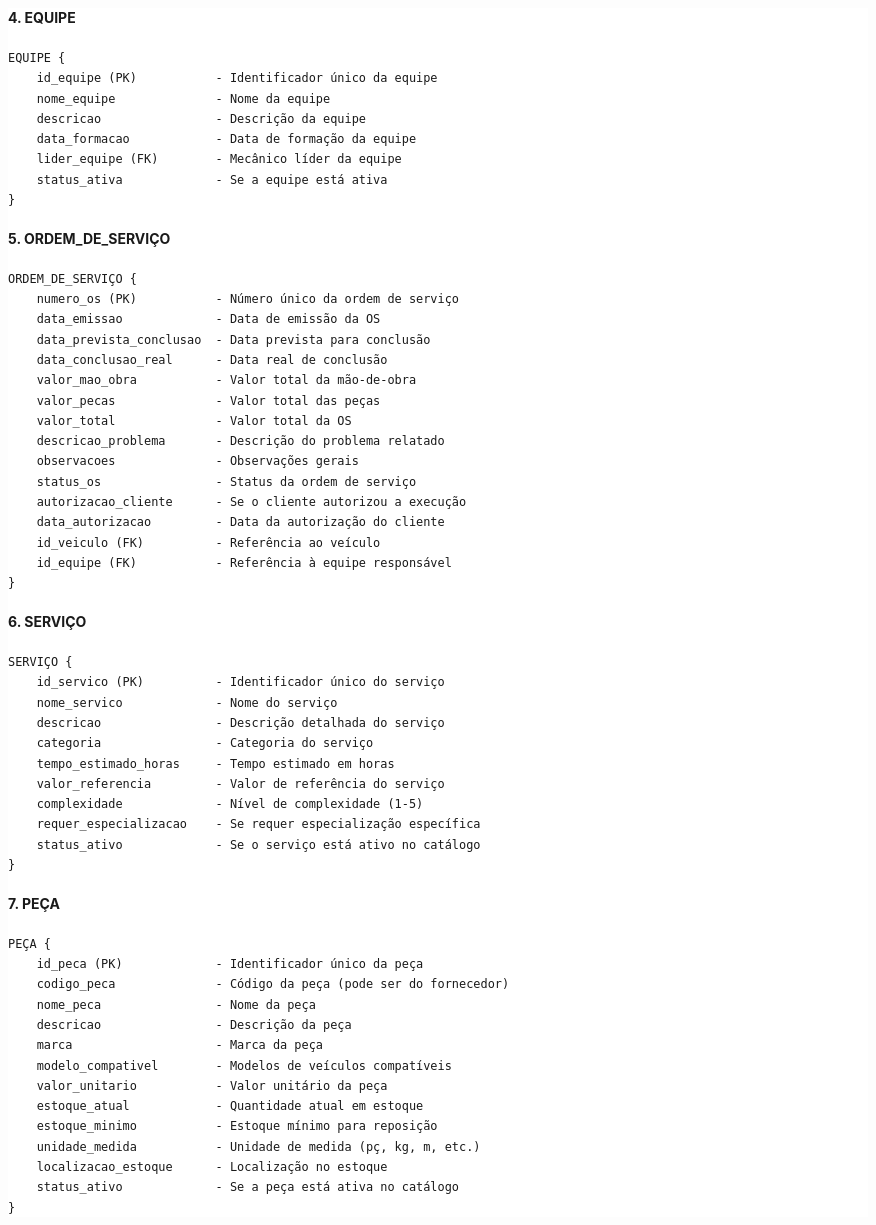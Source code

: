 #### 4. EQUIPE
```
EQUIPE {
    id_equipe (PK)           - Identificador único da equipe
    nome_equipe              - Nome da equipe
    descricao                - Descrição da equipe
    data_formacao            - Data de formação da equipe
    lider_equipe (FK)        - Mecânico líder da equipe
    status_ativa             - Se a equipe está ativa
}
```

#### 5. ORDEM_DE_SERVIÇO
```
ORDEM_DE_SERVIÇO {
    numero_os (PK)           - Número único da ordem de serviço
    data_emissao             - Data de emissão da OS
    data_prevista_conclusao  - Data prevista para conclusão
    data_conclusao_real      - Data real de conclusão
    valor_mao_obra           - Valor total da mão-de-obra
    valor_pecas              - Valor total das peças
    valor_total              - Valor total da OS
    descricao_problema       - Descrição do problema relatado
    observacoes              - Observações gerais
    status_os                - Status da ordem de serviço
    autorizacao_cliente      - Se o cliente autorizou a execução
    data_autorizacao         - Data da autorização do cliente
    id_veiculo (FK)          - Referência ao veículo
    id_equipe (FK)           - Referência à equipe responsável
}
```

#### 6. SERVIÇO
```
SERVIÇO {
    id_servico (PK)          - Identificador único do serviço
    nome_servico             - Nome do serviço
    descricao                - Descrição detalhada do serviço
    categoria                - Categoria do serviço
    tempo_estimado_horas     - Tempo estimado em horas
    valor_referencia         - Valor de referência do serviço
    complexidade             - Nível de complexidade (1-5)
    requer_especializacao    - Se requer especialização específica
    status_ativo             - Se o serviço está ativo no catálogo
}
```

#### 7. PEÇA
```
PEÇA {
    id_peca (PK)             - Identificador único da peça
    codigo_peca              - Código da peça (pode ser do fornecedor)
    nome_peca                - Nome da peça
    descricao                - Descrição da peça
    marca                    - Marca da peça
    modelo_compativel        - Modelos de veículos compatíveis
    valor_unitario           - Valor unitário da peça
    estoque_atual            - Quantidade atual em estoque
    estoque_minimo           - Estoque mínimo para reposição
    unidade_medida           - Unidade de medida (pç, kg, m, etc.)
    localizacao_estoque      - Localização no estoque
    status_ativo             - Se a peça está ativa no catálogo
}
```
